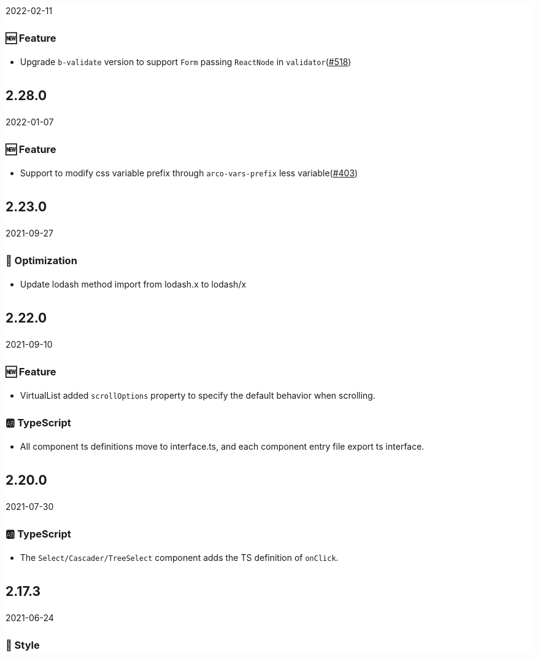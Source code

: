 2022-02-11

### 🆕 Feature

- Upgrade `b-validate` version to support `Form` passing `ReactNode` in `validator`([#518](https://github.com/arco-design/arco-design/pull/518))

## 2.28.0

2022-01-07

### 🆕 Feature

- Support to modify css variable prefix through `arco-vars-prefix` less variable([#403](https://github.com/arco-design/arco-design/pull/403))

## 2.23.0

2021-09-27

### 💎 Optimization

- Update lodash method import from lodash.x to lodash/x

## 2.22.0

2021-09-10

### 🆕 Feature

- VirtualList added `scrollOptions` property to specify the default behavior when scrolling.

### 🆎 TypeScript

- All component ts definitions move to interface.ts, and each component entry file export ts interface.

## 2.20.0

2021-07-30

### 🆎 TypeScript

- The `Select/Cascader/TreeSelect` component adds the TS definition of `onClick`.



## 2.17.3

2021-06-24

### 💅 Style

